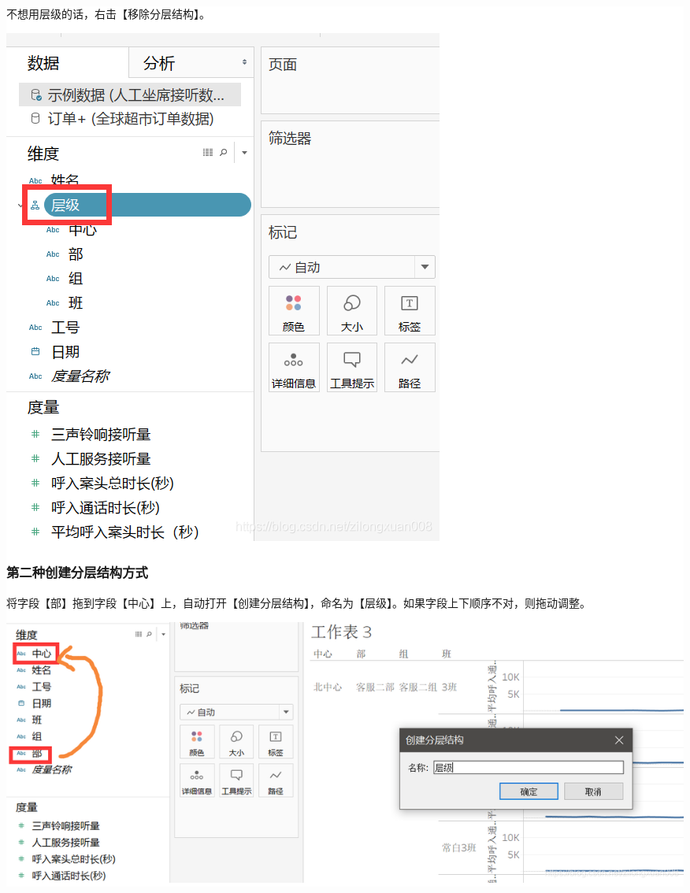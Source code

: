不想用层级的话，右击【移除分层结构】。

![Tableau%20%E5%85%AB%E3%80%81%20c9230/20210625102034856.png](Tableau%20%E5%85%AB%E3%80%81%20c9230/20210625102034856.png)

### 第二种创建分层结构方式

将字段【部】拖到字段【中心】上，自动打开【创建分层结构】，命名为【层级】。如果字段上下顺序不对，则拖动调整。

![Tableau%20%E5%85%AB%E3%80%81%20c9230/20210625102315453.png](Tableau%20%E5%85%AB%E3%80%81%20c9230/20210625102315453.png)
